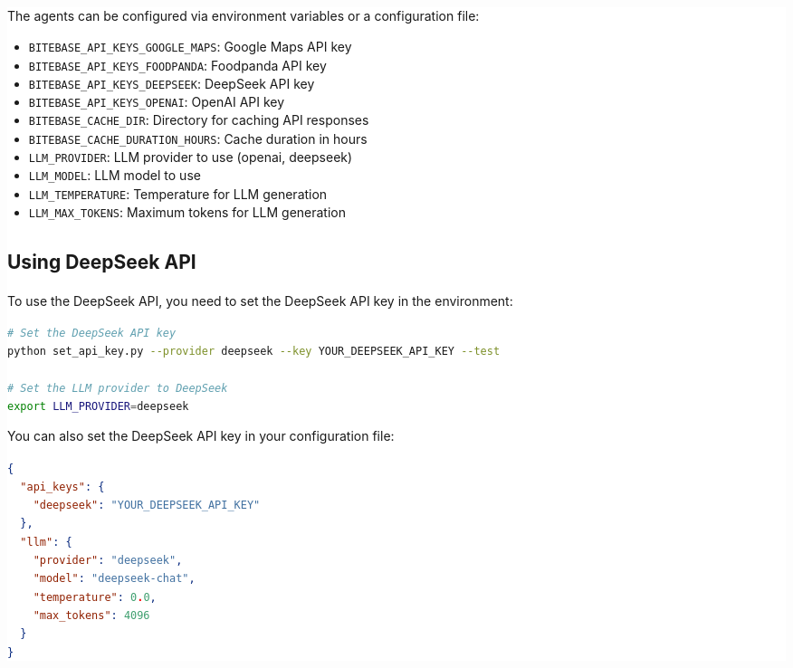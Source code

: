 The agents can be configured via environment variables or a configuration file:

- `BITEBASE_API_KEYS_GOOGLE_MAPS`: Google Maps API key
- `BITEBASE_API_KEYS_FOODPANDA`: Foodpanda API key
- `BITEBASE_API_KEYS_DEEPSEEK`: DeepSeek API key
- `BITEBASE_API_KEYS_OPENAI`: OpenAI API key
- `BITEBASE_CACHE_DIR`: Directory for caching API responses
- `BITEBASE_CACHE_DURATION_HOURS`: Cache duration in hours
- `LLM_PROVIDER`: LLM provider to use (openai, deepseek)
- `LLM_MODEL`: LLM model to use
- `LLM_TEMPERATURE`: Temperature for LLM generation
- `LLM_MAX_TOKENS`: Maximum tokens for LLM generation

## Using DeepSeek API

To use the DeepSeek API, you need to set the DeepSeek API key in the environment:

```bash
# Set the DeepSeek API key
python set_api_key.py --provider deepseek --key YOUR_DEEPSEEK_API_KEY --test

# Set the LLM provider to DeepSeek
export LLM_PROVIDER=deepseek
```

You can also set the DeepSeek API key in your configuration file:

```json
{
  "api_keys": {
    "deepseek": "YOUR_DEEPSEEK_API_KEY"
  },
  "llm": {
    "provider": "deepseek",
    "model": "deepseek-chat",
    "temperature": 0.0,
    "max_tokens": 4096
  }
}
```
